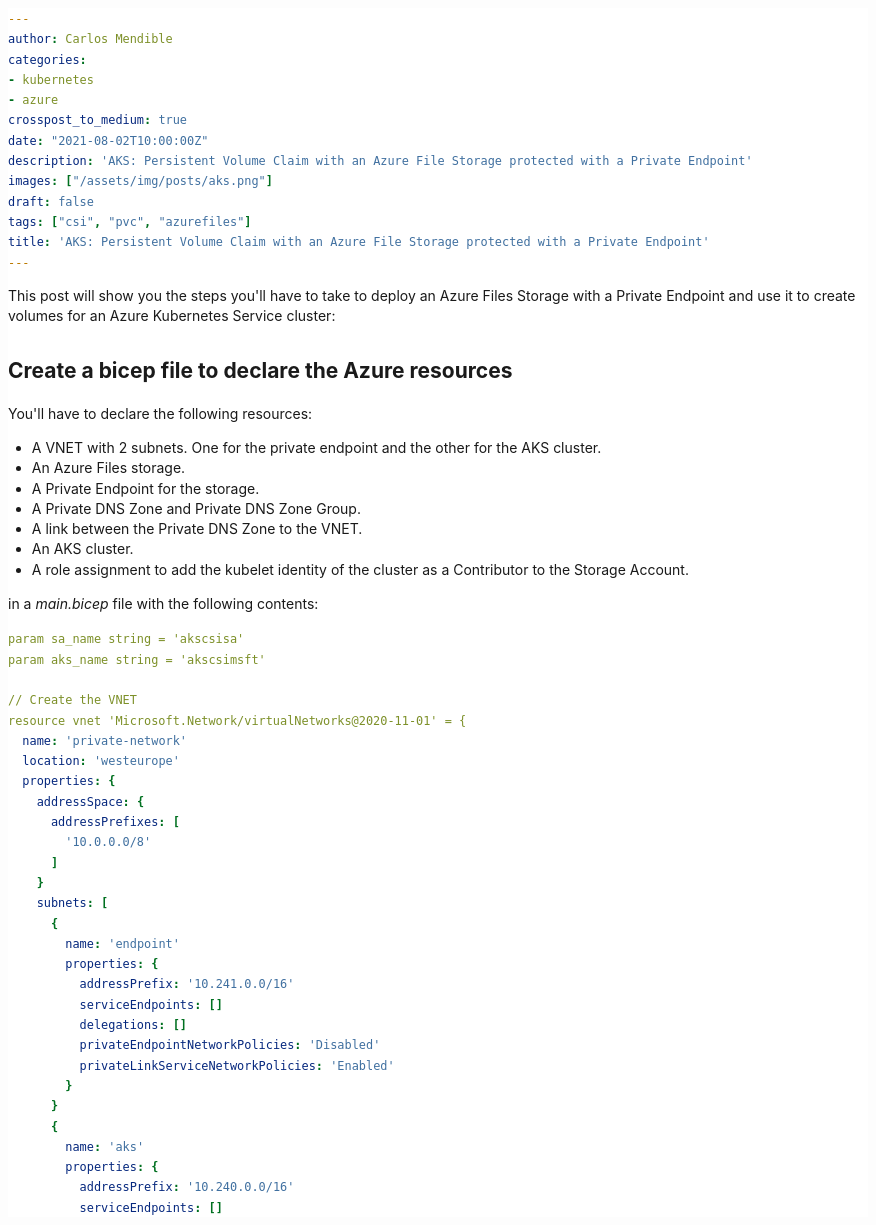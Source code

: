 ```yaml
---
author: Carlos Mendible
categories:
- kubernetes
- azure
crosspost_to_medium: true
date: "2021-08-02T10:00:00Z"
description: 'AKS: Persistent Volume Claim with an Azure File Storage protected with a Private Endpoint'
images: ["/assets/img/posts/aks.png"]
draft: false
tags: ["csi", "pvc", "azurefiles"]
title: 'AKS: Persistent Volume Claim with an Azure File Storage protected with a Private Endpoint'
---
```


This post will show you the steps you'll have to take to deploy an Azure Files Storage with a Private Endpoint and use it to create volumes for an Azure Kubernetes Service cluster:

## Create a **bicep** file to declare the Azure resources

You'll have to declare the following resources:

* A VNET with 2 subnets. One for the private endpoint and the other for the AKS cluster.
* An Azure Files storage.
* A Private Endpoint for the storage.
* A Private DNS Zone and Private DNS Zone Group.
* A link between the Private DNS Zone to the VNET.
* An AKS cluster.
* A role assignment to add the kubelet identity of the cluster as a Contributor to the Storage Account.

in a *main.bicep* file with the following contents:

``` yaml
param sa_name string = 'akscsisa'
param aks_name string = 'akscsimsft'

// Create the VNET
resource vnet 'Microsoft.Network/virtualNetworks@2020-11-01' = {
  name: 'private-network'
  location: 'westeurope'
  properties: {
    addressSpace: {
      addressPrefixes: [
        '10.0.0.0/8'
      ]
    }
    subnets: [
      {
        name: 'endpoint'
        properties: {
          addressPrefix: '10.241.0.0/16'
          serviceEndpoints: []
          delegations: []
          privateEndpointNetworkPolicies: 'Disabled'
          privateLinkServiceNetworkPolicies: 'Enabled'
        }
      }
      {
        name: 'aks'
        properties: {
          addressPrefix: '10.240.0.0/16'
          serviceEndpoints: []
```